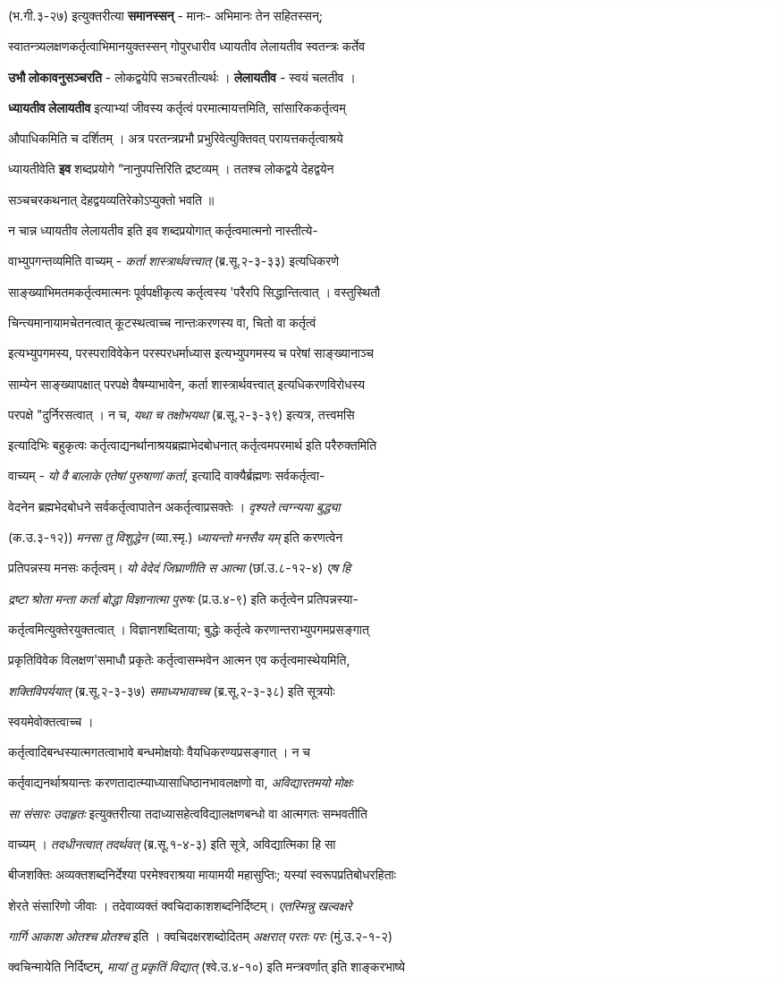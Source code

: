 (भ.गी.३-२७) इत्युक्तरीत्या **समानस्सन्**     - मानः- अभिमानः तेन सहितस्सन्;

स्वातन्त्र्यलक्षणकर्तृत्वाभिमानयुक्तस्सन् गोपुरधारीव ध्यायतीव लेलायतीव स्वतन्त्रः कर्तेव

**उभौ लोकावनुसञ्चरति**     - लोकद्वयेपि सञ्चरतीत्यर्थः । **लेलायतीव**     - स्वयं चलतीव ।

**ध्यायतीव लेलायतीव**     इत्याभ्यां जीवस्य कर्तृत्वं परमात्मायत्तमिति, सांसारिककर्तृत्वम्

औपाधिकमिति च दर्शितम् । अत्र परतन्त्रप्रभौ प्रभुरिवेत्युक्तिवत् परायत्तकर्तृत्वाश्रये

ध्यायतीवेति **इव**     शब्दप्रयोगे “नानुपपत्तिरिति द्रष्टव्यम् । ततश्च लोकद्वये देहद्वयेन

सञ्चचरकथनात् देहद्वयव्यतिरेकोऽप्युक्तो भवति ॥

न चान्न ध्यायतीव लेलायतीव इति इव शब्दप्रयोगात् कर्तृत्वमात्मनो नास्तीत्ये-

वाभ्युपगन्तव्यमिति वाच्यम् - *कर्ता शास्त्रार्थवत्त्वात्* (ब्र.सू.२-३-३३) इत्यधिकरणे

साङ्ख्याभिमतमकर्तृत्वमात्मनः पूर्वपक्षीकृत्य कर्तृत्वस्य 'परैरपि सिद्धान्तित्वात् । वस्तुस्थितौ

चिन्त्यमानायामचेतनत्वात् कूटस्थत्वाच्च नान्तःकरणस्य वा, चितो वा कर्तृत्वं

इत्यभ्युपगमस्य, परस्पराविवेकेन परस्परधर्माध्यास इत्यभ्युपगमस्य च परेषां साङ्ख्यानाञ्च

साम्येन साङ्ख्यापक्षात् परपक्षे वैषम्याभावेन, कर्ता शास्त्रार्थवत्त्वात् इत्यधिकरणविरोधस्य

परपक्षे "दुर्निरसत्वात् । न च, *यथा च तक्षोभयथा* (ब्र.सू.२-३-३९) इत्यत्र, तत्त्वमसि

इत्यादिभिः बहुकृत्वः कर्तृत्वाद्यनर्थानाश्रयब्रह्माभेदबोधनात् कर्तृत्वमपरमार्थ इति परैरुक्तमिति

वाच्यम् - *यो वै बालाके एतेषां पुरुषाणां कर्ता*, इत्यादि वाक्यैर्ब्रह्मणः सर्वकर्तृत्वा-

वेदनेन ब्रह्मभेदबोधने सर्वकर्तृत्वापातेन अकर्तृत्वाप्रसक्तेः । *दृश्यते त्वग्न्यया बुद्ध्या*

(क.उ.३-१२)) *मनसा तु विशुद्धेन* (व्या.स्मृ.) *ध्यायन्तो मनसैव यम्* इति करणत्वेन

प्रतिपन्नस्य मनसः कर्तृत्वम्। *यो वेदेदं जिघ्राणीति स आत्मा* (छां.उ.८-१२-४) *एष हि*

*द्रष्टा श्रोता मन्ता कर्ता बोद्धा विज्ञानात्मा पुरुषः* (प्र.उ.४-९) इति कर्तृत्वेन प्रतिपन्नस्या-

कर्तृत्वमित्युक्तेरयुक्तत्वात् । विज्ञानशब्दिताया; बुद्धेः कर्तृत्वे करणान्तराभ्युपगमप्रसङ्गात्

प्रकृतिविवेक विलक्षण'समाधौ प्रकृतेः कर्तृत्वासम्भवेन आत्मन एव कर्तृत्वमास्थेयमिति,

*शक्तिविपर्ययात्* (ब्र.सू.२-३-३७) *समाध्यभावाच्च* (ब्र.सू.२-३-३८) इति सूत्रयोः

स्वयमेवोक्तत्वाच्च ।

कर्तृत्वादिबन्धस्यात्मगतत्वाभावे बन्धमोक्षयोः वैयधिकरण्यप्रसङ्गात् । न च

कर्तृवाद्यनर्थाश्रयान्तः करणतादात्म्याध्यासाधिष्ठानभावलक्षणो वा, *अविद्यारतमयो मोक्षः*

*सा संसारः उदाहृतः* इत्युक्तरीत्या तदाध्यासहेत्वविद्यालक्षणबन्धो वा आत्मगतः सम्भवतीति

वाच्यम् । *तदधीनत्वात् तदर्थवत्* (ब्र.सू.१-४-३) इति सूत्रे, अविद्यात्मिका हि सा

बीजशक्तिः अव्यक्तशब्दनिर्देश्या परमेश्वराश्रया मायामयी महासुप्तिः; यस्यां स्वरूपप्रतिबोधरहिताः

शेरते संसारिणो जीवाः । तदेवाव्यक्तं क्वचिदाकाशशब्दनिर्दिष्टम्। *एतस्मिन्नु खल्वक्षरे*

*गार्गि आकाश ओतश्च प्रोतश्च* इति । क्वचिदक्षरशब्दोदितम् *अक्षरात् परतः परः* (मुं.उ.२-१-२)

क्वचिन्मायेति निर्दिष्टम्, *मायां तु प्रकृतिं विद्यात्* (श्वे.उ.४-१०) इति मन्त्रवर्णात् इति शाङ्करभाष्ये
